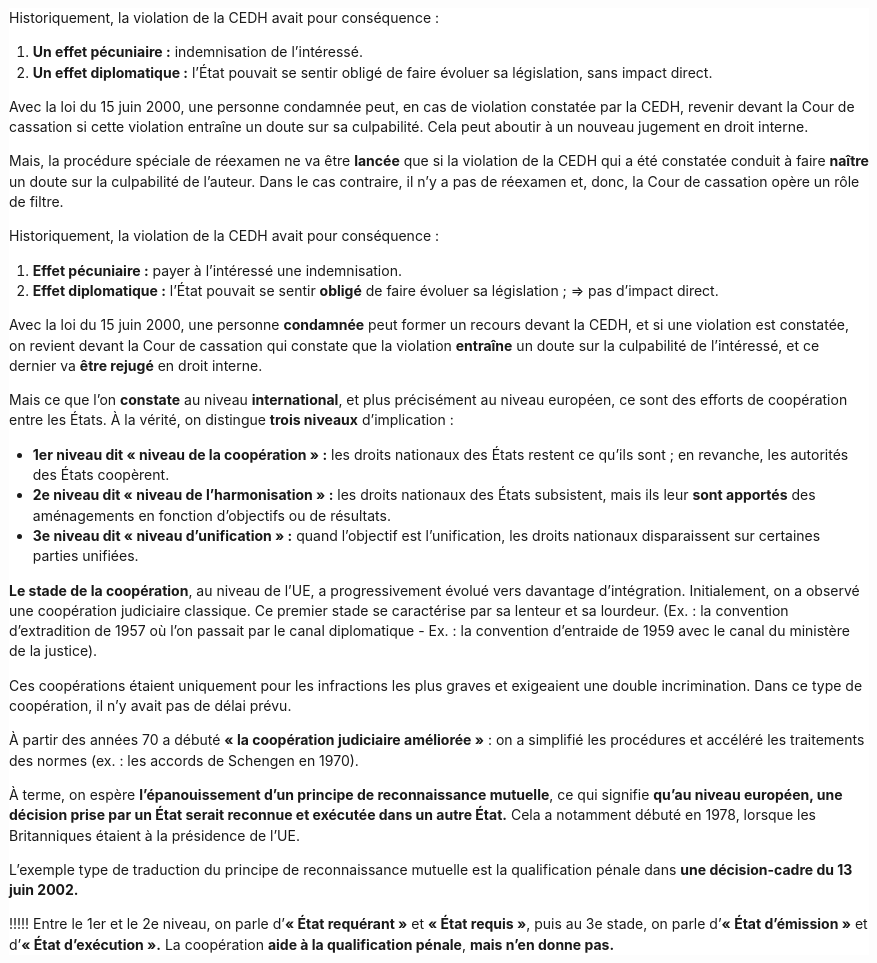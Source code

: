 Historiquement, la violation de la CEDH avait pour conséquence :

1. **Un effet pécuniaire :** indemnisation de l’intéressé.
2. **Un effet diplomatique :** l’État pouvait se sentir obligé de faire évoluer sa législation, sans impact direct.

Avec la loi du 15 juin 2000, une personne condamnée peut, en cas de violation constatée par la CEDH, revenir devant la Cour de cassation si cette violation entraîne un doute sur sa culpabilité. Cela peut aboutir à un nouveau jugement en droit interne.

Mais, la procédure spéciale de réexamen ne va être **lancée** que si la violation de la CEDH qui a été constatée conduit à faire **naître** un doute sur la culpabilité de l’auteur. Dans le cas contraire, il n’y a pas de réexamen et, donc, la Cour de cassation opère un rôle de filtre.

Historiquement, la violation de la CEDH avait pour conséquence :

1. **Effet pécuniaire :** payer à l’intéressé une indemnisation.
2. **Effet diplomatique :** l’État pouvait se sentir **obligé** de faire évoluer sa législation ; => pas d’impact direct.

Avec la loi du 15 juin 2000, une personne **condamnée** peut former un recours devant la CEDH, et si une violation est constatée, on revient devant la Cour de cassation qui constate que la violation **entraîne** un doute sur la culpabilité de l’intéressé, et ce dernier va **être rejugé** en droit interne.

Mais ce que l’on **constate** au niveau **international**, et plus précisément au niveau européen, ce sont des efforts de coopération entre les États. À la vérité, on distingue **trois niveaux** d’implication :

- **1er niveau dit « niveau de la coopération » :** les droits nationaux des États restent ce qu’ils sont ; en revanche, les autorités des États coopèrent.
- **2e niveau dit « niveau de l’harmonisation » :** les droits nationaux des États subsistent, mais ils leur **sont apportés** des aménagements en fonction d’objectifs ou de résultats.
- **3e niveau dit « niveau d’unification » :** quand l’objectif est l’unification, les droits nationaux disparaissent sur certaines parties unifiées.

**Le stade de la coopération**, au niveau de l’UE, a progressivement évolué vers davantage d’intégration. Initialement, on a observé une coopération judiciaire classique. Ce premier stade se caractérise par sa lenteur et sa lourdeur. (Ex. : la convention d’extradition de 1957 où l’on passait par le canal diplomatique - Ex. : la convention d’entraide de 1959 avec le canal du ministère de la justice).

Ces coopérations étaient uniquement pour les infractions les plus graves et exigeaient une double incrimination. Dans ce type de coopération, il n’y avait pas de délai prévu.

À partir des années 70 a débuté **« la coopération judiciaire améliorée »** : on a simplifié les procédures et accéléré les traitements des normes (ex. : les accords de Schengen en 1970).

À terme, on espère **l’épanouissement d’un principe de reconnaissance mutuelle**, ce qui signifie **qu’au niveau européen, une décision prise par un État serait reconnue et exécutée dans un autre État.** Cela a notamment débuté en 1978, lorsque les Britanniques étaient à la présidence de l’UE.

L’exemple type de traduction du principe de reconnaissance mutuelle est la qualification pénale dans **une décision-cadre du 13 juin 2002.**

!!!!! Entre le 1er et le 2e niveau, on parle d’**« État requérant »** et **« État requis »**, puis au 3e stade, on parle d’**« État d’émission »** et d’**« État d’exécution ».** La coopération **aide à la qualification pénale**, **mais n’en donne pas.**
